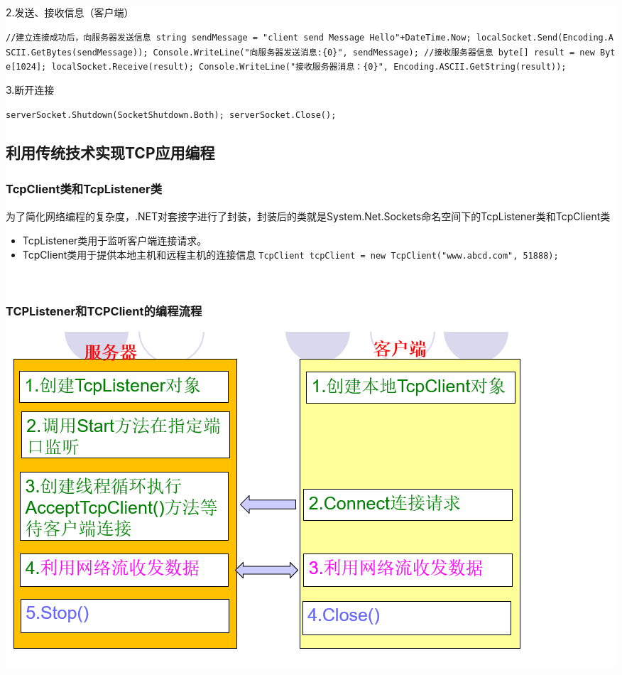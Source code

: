 2.发送、接收信息（客户端）

`//建立连接成功后，向服务器发送信息
string sendMessage = "client send Message Hello"+DateTime.Now;
localSocket.Send(Encoding.ASCII.GetBytes(sendMessage));
Console.WriteLine("向服务器发送消息:{0}", sendMessage);
//接收服务器信息
byte[] result = new Byte[1024];
localSocket.Receive(result);
Console.WriteLine("接收服务器消息：{0}", Encoding.ASCII.GetString(result));`

3.断开连接

`serverSocket.Shutdown(SocketShutdown.Both);
 serverSocket.Close();`

## 利用传统技术实现TCP应用编程

### TcpClient类和TcpListener类

为了简化网络编程的复杂度，.NET对套接字进行了封装，封装后的类就是System.Net.Sockets命名空间下的TcpListener类和TcpClient类

- TcpListener类用于监听客户端连接请求。
- TcpClient类用于提供本地主机和远程主机的连接信息 `TcpClient tcpClient = new TcpClient("www.abcd.com", 51888);`

​		

### TCPListener和TCPClient的编程流程

![image-20221105114820444](img\image-20221105114820444.png)
